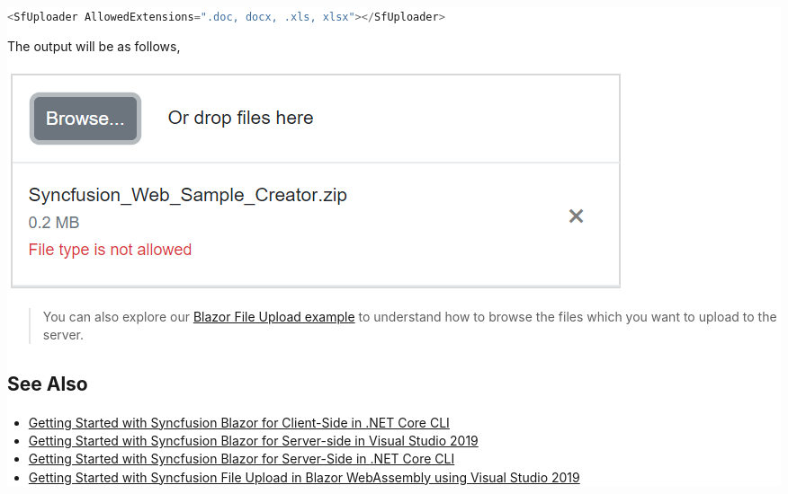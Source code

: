 ```csharp
<SfUploader AllowedExtensions=".doc, docx, .xls, xlsx"></SfUploader>
```

The output will be as follows,

![Uploader AllowedExtensions](./images/uploader_file_not_allowed.png)

> You can also explore our [Blazor File Upload example](https://blazor.syncfusion.com/demos/file-upload/default-functionalities/) to understand how to browse the files which you want to upload to the server.

## See Also

* [Getting Started with Syncfusion Blazor for Client-Side in .NET Core CLI](../getting-started/blazor-webassembly-dotnet-cli/)
* [Getting Started with Syncfusion Blazor for Server-side in Visual Studio 2019](../getting-started/blazor-server-side-visual-studio-2019/)
* [Getting Started with Syncfusion Blazor for Server-Side in .NET Core CLI](../getting-started/blazor-server-side-dotnet-cli/)
* [Getting Started with Syncfusion File Upload in Blazor WebAssembly using Visual Studio 2019](./how-to/getting-started-with-blazor-webassembly)